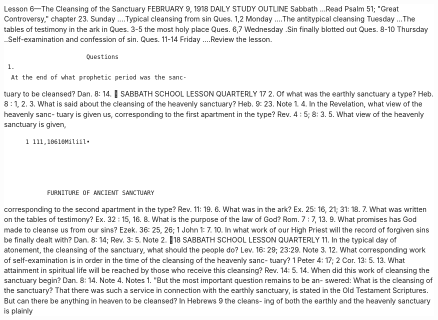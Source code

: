 


  Lesson 6—The Cleansing of the Sanctuary
                      FEBRUARY 9, 1918
                   DAILY STUDY OUTLINE
Sabbath ...Read Psalm 51; "Great Controversy,"
             chapter 23.
Sunday ....Typical cleansing from sin              Ques. 1,2
Monday ....The antitypical cleansing
Tuesday ...The tables of testimony in the ark in Ques. 3-5
             the most holy place                   Ques. 6,7
Wednesday .Sin finally blotted out                 Ques. 8-10
Thursday ..Self-examination and confession of sin. Ques. 11-14
Friday ....Review the lesson.

                           Questions
     1.
      At the end of what prophetic period was the sanc-
tuary to be cleansed? Dan. 8: 14.
          SABBATH SCHOOL LESSON QUARTERLY               17
     2. Of what was the earthly sanctuary a type? Heb.
8 : 1, 2.
     3. What is said about the cleansing of the heavenly
sanctuary? Heb. 9: 23. Note 1.
     4. In the Revelation, what view of the heavenly sanc-
tuary is given us, corresponding to the first apartment
in the type? Rev. 4 : 5; 8: 3.
     5. What view of the heavenly sanctuary is given,



          1 111,10610Miliil•




                FURNITURE OF ANCIENT SANCTUARY

corresponding to the second apartment in the type?
Rev. 11: 19.
    6. What was in the ark? Ex. 25: 16, 21; 31: 18.
    7. What was written on the tables of testimony?
Ex. 32 : 15, 16.
    8. What is the purpose of the law of God? Rom.
7 : 7, 13.
    9. What promises has God made to cleanse us from
our sins? Ezek. 36: 25, 26; 1 John 1: 7.
   10. In what work of our High Priest will the record
of forgiven sins be finally dealt with? Dan. 8: 14; Rev.
3: 5. Note 2.
18         SABBATH SCHOOL LESSON QUARTERLY
  11. In the typical day of atonement, the cleansing of
the sanctuary, what should the people do? Lev. 16: 29;
23:29. Note 3.
  12. What corresponding work of self-examination is in
order in the time of the cleansing of the heavenly sanc-
tuary? 1 Peter 4: 17; 2 Cor. 13: 5.
  13. What attainment in spiritual life will be reached
by those who receive this cleansing? Rev. 14: 5.
  14. When did this work of cleansing the sanctuary
begin? Dan. 8: 14. Note 4.
                             Notes
    1. "But the most important question remains to be an-
swered: What is the cleansing of the sanctuary? That there
was such a service in connection with the earthly sanctuary,
is stated in the Old Testament Scriptures. But can there be
anything in heaven to be cleansed? In Hebrews 9 the cleans-
ing of both the earthly and the heavenly sanctuary is plainly